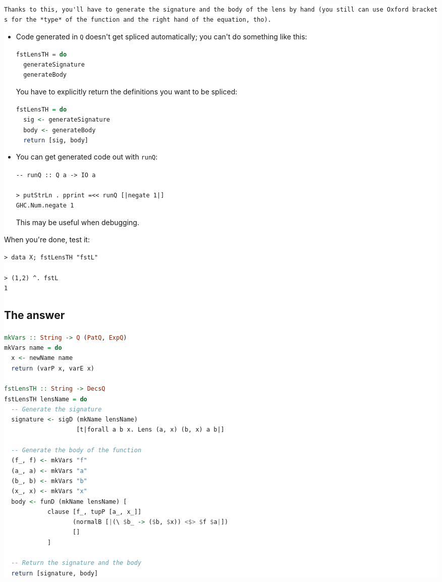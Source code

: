     Thanks to this, you'll have to generate the signature and the body of the lens by hand (you still can use Oxford brackets for the *type* of the function and the right hand of the equation, tho).

  * Code generated in `Q` doesn't get spliced automatically; you can't do something like this:

    ~~~ haskell
    fstLensTH = do
      generateSignature
      generateBody
    ~~~

    You have to explicitly return the definitions you want to be spliced:

    ~~~ haskell
    fstLensTH = do
      sig <- generateSignature
      body <- generateBody
      return [sig, body]
    ~~~

  * You can get generated code out with `runQ`:

    ~~~ {.haskell .repl}
    -- runQ :: Q a -> IO a

    > putStrLn . pprint =<< runQ [|negate 1|]
    GHC.Num.negate 1
    ~~~

    This may be useful when debugging.

When you're done, test it:

~~~ {.haskell .repl}
> data X; fstLensTH "fstL"

> (1,2) ^. fstL
1
~~~

## The answer

~~~ haskell
mkVars :: String -> Q (PatQ, ExpQ)
mkVars name = do
  x <- newName name
  return (varP x, varE x)

fstLensTH :: String -> DecsQ
fstLensTH lensName = do
  -- Generate the signature
  signature <- sigD (mkName lensName)
                    [t|forall a b x. Lens (a, x) (b, x) a b|]

  -- Generate the body of the function
  (f_, f) <- mkVars "f"
  (a_, a) <- mkVars "a"
  (b_, b) <- mkVars "b"
  (x_, x) <- mkVars "x"
  body <- funD (mkName lensName) [
            clause [f_, tupP [a_, x_]]
                   (normalB [|(\ $b_ -> ($b, $x)) <$> $f $a|])
                   []
            ]

  -- Return the signature and the body
  return [signature, body]
~~~


[beneficence]: http://abstrusegoose.com/479
[haskelltil TH]: https://www.reddit.com/r/haskelltil/comments/3ghacj/you_can_use_template_haskell_functions_like/
[`Control.Lens.Internal.FieldTH` src]: http://hackage.haskell.org/package/lens/docs/src/Control-Lens-Internal-FieldTH.html
[`Control.Lens.TH`]: http://hackage.haskell.org/package/lens/docs/Control-Lens-TH.html
[`makeLenses`]: http://hackage.haskell.org/package/lens/docs/Control-Lens-TH.html#v:makeLenses
[`makeLensesFor`]: http://hackage.haskell.org/package/lens/docs/Control-Lens-TH.html#v:makeLensesFor
[`makeLensesWith`]: http://hackage.haskell.org/package/lens/docs/Control-Lens-TH.html#v:makeLensesWith
[`makeFields`]: http://hackage.haskell.org/package/lens/docs/Control-Lens-TH.html#v:makeFields
[`makeClassy`]: http://hackage.haskell.org/package/lens/docs/Control-Lens-TH.html#v:makeClassy
[`makePrisms`]: http://hackage.haskell.org/package/lens/docs/Control-Lens-TH.html#v:makePrisms
[`declareLenses`]: http://hackage.haskell.org/package/lens/docs/Control-Lens-TH.html#v:declareLenses
[`LensRules`]: http://hackage.haskell.org/package/lens/docs/Control-Lens-TH.html#t:LensRules
[`Language.Haskell.TH`]: http://hackage.haskell.org/package/template-haskell/docs/Language-Haskell-TH.html
[`Exp`]: http://hackage.haskell.org/package/template-haskell/docs/Language-Haskell-TH.html#t:Exp
[`Pat`]: http://hackage.haskell.org/package/template-haskell/docs/Language-Haskell-TH.html#t:Pat
[`Type`]: http://hackage.haskell.org/package/template-haskell/docs/Language-Haskell-TH.html#t:Type
[`Dec`]: http://hackage.haskell.org/package/template-haskell/docs/Language-Haskell-TH.html#t:Dec
[`Clause`]: http://hackage.haskell.org/package/template-haskell/docs/Language-Haskell-TH.html#t:Clause
[`Body`]: http://hackage.haskell.org/package/template-haskell/docs/Language-Haskell-TH.html#t:Body
[`TyVarBndr`]: http://hackage.haskell.org/package/template-haskell/docs/Language-Haskell-TH.html#t:TyVarBndr
[`Cxt`]: http://hackage.haskell.org/package/template-haskell/docs/Language-Haskell-TH.html#t:Cxt
[`mkName`]: http://hackage.haskell.org/package/template-haskell/docs/Language-Haskell-TH.html#v:mkName
[`pprint`]: http://hackage.haskell.org/package/template-haskell/docs/Language-Haskell-TH.html#v:pprint
[`Q`]: https://hackage.haskell.org/package/template-haskell/docs/Language-Haskell-TH.html#t:Q
[`DecsQ`]: http://hackage.haskell.org/package/template-haskell/docs/Language-Haskell-TH-Lib.html#t:DecsQ
[`varE`]: http://hackage.haskell.org/package/template-haskell/docs/Language-Haskell-TH.html#v:varE
[`funD`]: http://hackage.haskell.org/package/template-haskell/docs/Language-Haskell-TH.html#v:funD
[`tupleT`]: http://hackage.haskell.org/package/template-haskell/docs/Language-Haskell-TH.html#v:tupleT
[`tupP`]: http://hackage.haskell.org/package/template-haskell/docs/Language-Haskell-TH.html#v:tupP
[`tupE`]: http://hackage.haskell.org/package/template-haskell/docs/Language-Haskell-TH.html#v:tupE
[`reify`]: http://hackage.haskell.org/package/template-haskell/docs/Language-Haskell-TH.html#v:reify
[`Info`]: http://hackage.haskell.org/package/template-haskell/docs/Language-Haskell-TH.html#t:Info
[`nameBase`]: http://hackage.haskell.org/package/template-haskell/docs/Language-Haskell-TH.html#v:nameBase
[`lam1E`]: http://hackage.haskell.org/package/template-haskell/docs/Language-Haskell-TH.html#v:lam1E
[`appsE`]: http://hackage.haskell.org/package/template-haskell/docs/Language-Haskell-TH.html#v:appsE
[`Control.Lens.Internal.TH`]: http://hackage.haskell.org/package/lens/docs/Control-Lens-Internal-TH.html
[`conAppsT`]: http://hackage.haskell.org/package/lens/docs/Control-Lens-Internal-TH.html#v:conAppsT
[`Language.Haskell.TH.Lens`]: http://hackage.haskell.org/package/lens/docs/Language-Haskell-TH-Lens.html
[`typeVars`]: http://hackage.haskell.org/package/lens/docs/Language-Haskell-TH-Lens.html#v:typeVars
[`GHC.Types`]: http://hackage.haskell.org/package/ghc-prim/docs/GHC-Types.html